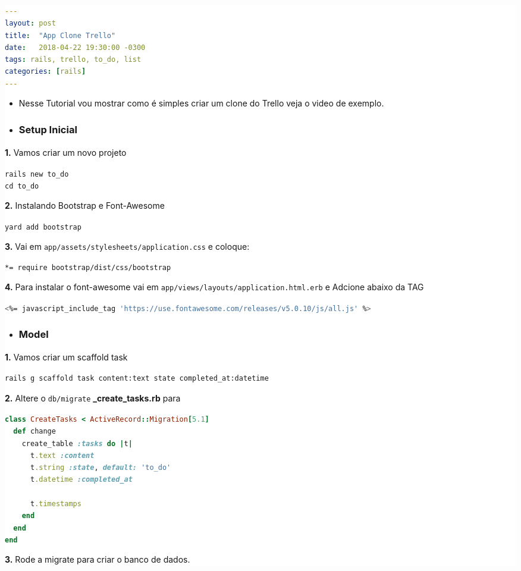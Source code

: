 ```yaml
---
layout: post
title:  "App Clone Trello"
date:   2018-04-22 19:30:00 -0300
tags: rails, trello, to_do, list
categories: [rails]
---
```


 - Nesse Tutorial vou mostrar como é simples criar um clone do Trello veja o video de exemplo.

<iframe width="100%" height="315" src="https://www.youtube.com/embed/spRl_34te7A" frameborder="0" allow="autoplay; encrypted-media" allowfullscreen></iframe>

 - ### Setup Inicial

**1.** Vamos criar um novo projeto

 ```
 rails new to_do
 cd to_do
 ```

**2.** Instalando Bootstrap e Font-Awesome

 ```
 yard add bootstrap
 ```

**3.** Vai em `app/assets/stylesheets/application.css` e coloque:

 ```
 *= require bootstrap/dist/css/bootstrap
 ```

**4.** Para instalar o font-awesome vai em `app/views/layouts/application.html.erb` e Adcione abaixo da TAG </body>

 ```bash
 <%= javascript_include_tag 'https://use.fontawesome.com/releases/v5.0.10/js/all.js' %>
 ```

  - ### Model

**1.** Vamos criar um scaffold task

```
rails g scaffold task content:text state completed_at:datetime
```

**2.** Altere o `db/migrate` **_create_tasks.rb** para

```ruby
class CreateTasks < ActiveRecord::Migration[5.1]
  def change
    create_table :tasks do |t|
      t.text :content
      t.string :state, default: 'to_do'
      t.datetime :completed_at

      t.timestamps
    end
  end
end
```
**3.** Rode a migrate para criar o banco de dados.
